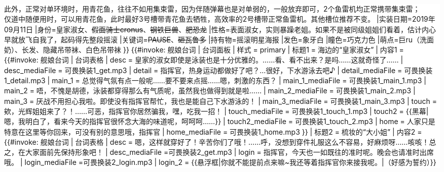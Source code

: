 此外，正常对单环境时，用青花鱼，往往不如用集束雷，因为伴随弹幕也是对单弱的，一般放弃即可，2个鱼雷机均正常携带集束雷；<br>
仅道中随便用时，可以用青花鱼，此时最好3号槽带青花鱼去牺牲，高效率的2号槽带正常鱼雷机。其他槽位推荐不变。
|实装日期=2019年09月11日
|身份=皇家淑女、<s>假面骑士cronus</s>、<del>钢铁巨兽</del>、<del>肥恐龙</del>
|性格=表面淑女，实则暴躁老姐。如果不是被同级姐姐们看着，估计内心早就放飞自我了，起码得先整段摇滚
|关键词=<del>PAUSE</del>、<del>砸瓦鲁多</del>
|持有物=摇滚明星海报
|发色=象牙白
|瞳色=巧克力色
|萌点=巨ru（洗面奶）、长发、隐藏吊带袜、白色吊带袜
}}
{{#invoke: 舰娘台词 | 台词面板 
| 样式 = primary
| 标题1 = 海边的“皇家淑女”
| 内容1 = {{#invoke: 舰娘台词 | 台词表格
  | desc = 皇家的淑女即使是泳装也是十分优雅的。……看、看不出来？是吗……这就奇怪了……
  | desc_mediaFile = 可畏换装1_get.mp3
  | detail = 指挥官，热身运动都做好了吧？…很好，下水游泳去吧♪
  | detail_mediaFile = 可畏换装1_detail.mp3
  | main_1 = 总觉得气氛有点一般呢……要不要来点摇……嗯，刺激的东西？
  | main_1_mediaFile = 可畏换装1_main_1.mp3
  | main_2 = 唔，不愧是胡德，泳装都穿得那么有气质呢，虽然我也做得到就是啦……
  | main_2_mediaFile = 可畏换装1_main_2.mp3
  | main_3 = 厌战不用担心我啦。即使没有指挥官帮忙，我也是能自己下水游泳的！
  | main_3_mediaFile = 可畏换装1_main_3.mp3
  | touch = 欸，光辉姐姐来了？！……可恶，指挥官你居然骗我，嘿，吃我一招！
  | touch_mediaFile = 可畏换装1_touch_1.mp3
  | touch2 = {{黑幕|嗯，我明白了，看来今天的指挥官很怀念大海的味道呢，呵呵呵……}}
  | touch2_mediaFile = 可畏换装1_touch_2.mp3
  | home = 人家只是特意在这里等你回来，可没有别的意思哦，指挥官
  | home_mediaFile = 可畏换装1_home.mp3
  }}
| 标题2 = 梳妆的“大小姐”
| 内容2 = {{#invoke: 舰娘台词 | 台词表格
  | desc = 嗯，这样就穿好了！辛苦你们了哦！……呼，没想到穿件礼服这么不容易，好麻烦呀……咳咳！总之，在大家面前先保持形象吧！
  | desc_mediaFile =可畏换装2_get.mp3
  | login = 指挥官，今天也一如既往的准时呢。晚会也请准时出席哦。
  | login_mediaFile =可畏换装2_login.mp3
  | login_2 = {{悬浮框|你就不能提前点来嘛~我还等着指挥官你来接我呢。|（好感为誓约）}}